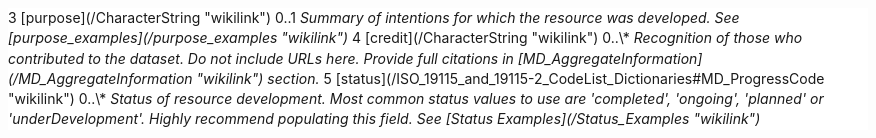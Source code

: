 </td>
</tr>
<tr>
<td bgcolor="CCFFFF">
3

</td>
<td bgcolor="CCFFFF">
[purpose](/CharacterString "wikilink")

</td>
<td bgcolor="CCFFFF">
0..1

</td>
<td bgcolor="FFFFFF">
<i>Summary of intentions for which the resource was developed.
See [purpose_examples](/purpose_examples "wikilink")</i>

</td>
</tr>
<tr>
<td bgcolor="CCFFFF">
4

</td>
<td bgcolor="CCFFFF">
[credit](/CharacterString "wikilink")

</td>
<td bgcolor="CCFFFF">
0..\*

</td>
<td bgcolor="FFFFFF">
<i>Recognition of those who contributed to the dataset. Do not include URLs here.
Provide full citations in [MD_AggregateInformation](/MD_AggregateInformation "wikilink") section. </i>

</td>
</tr>
<tr>
<td bgcolor="CCFFFF">
5

</td>
<td bgcolor="CCFFFF">
[status](/ISO_19115_and_19115-2_CodeList_Dictionaries#MD_ProgressCode "wikilink")

</td>
<td bgcolor="CCFFFF">
0..\*

</td>
<td bgcolor="FFFFFF">
<i>Status of resource development. Most common status values to use are 'completed', 'ongoing', 'planned' or 'underDevelopment'. Highly recommend populating this field.
See [Status Examples](/Status_Examples "wikilink")</i>
